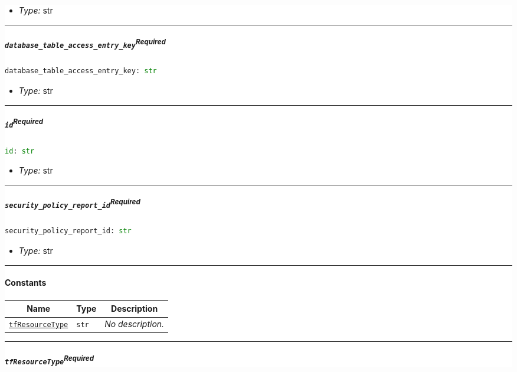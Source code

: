 - *Type:* str

---

##### `database_table_access_entry_key`<sup>Required</sup> <a name="database_table_access_entry_key" id="rhizo-co-terraform-provider-oci.dataOciDataSafeSecurityPolicyReportDatabaseTableAccessEntry.DataOciDataSafeSecurityPolicyReportDatabaseTableAccessEntry.property.databaseTableAccessEntryKey"></a>

```python
database_table_access_entry_key: str
```

- *Type:* str

---

##### `id`<sup>Required</sup> <a name="id" id="rhizo-co-terraform-provider-oci.dataOciDataSafeSecurityPolicyReportDatabaseTableAccessEntry.DataOciDataSafeSecurityPolicyReportDatabaseTableAccessEntry.property.id"></a>

```python
id: str
```

- *Type:* str

---

##### `security_policy_report_id`<sup>Required</sup> <a name="security_policy_report_id" id="rhizo-co-terraform-provider-oci.dataOciDataSafeSecurityPolicyReportDatabaseTableAccessEntry.DataOciDataSafeSecurityPolicyReportDatabaseTableAccessEntry.property.securityPolicyReportId"></a>

```python
security_policy_report_id: str
```

- *Type:* str

---

#### Constants <a name="Constants" id="Constants"></a>

| **Name** | **Type** | **Description** |
| --- | --- | --- |
| <code><a href="#rhizo-co-terraform-provider-oci.dataOciDataSafeSecurityPolicyReportDatabaseTableAccessEntry.DataOciDataSafeSecurityPolicyReportDatabaseTableAccessEntry.property.tfResourceType">tfResourceType</a></code> | <code>str</code> | *No description.* |

---

##### `tfResourceType`<sup>Required</sup> <a name="tfResourceType" id="rhizo-co-terraform-provider-oci.dataOciDataSafeSecurityPolicyReportDatabaseTableAccessEntry.DataOciDataSafeSecurityPolicyReportDatabaseTableAccessEntry.property.tfResourceType"></a>
